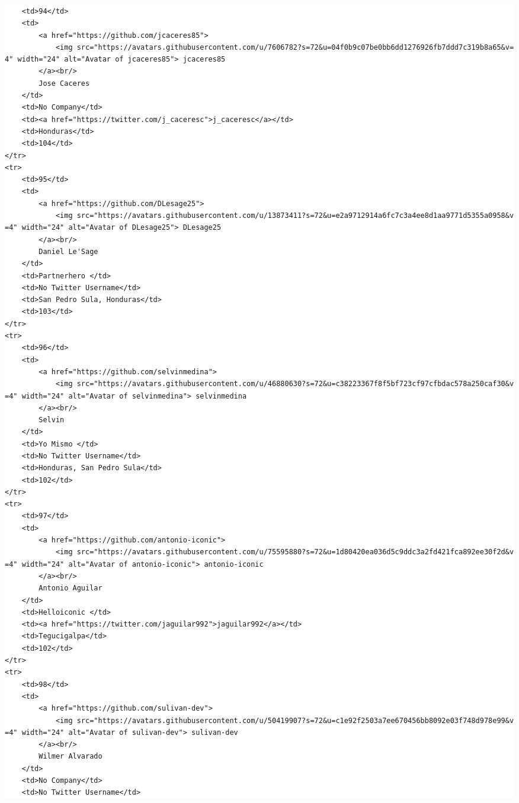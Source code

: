 		<td>94</td>
		<td>
			<a href="https://github.com/jcaceres85">
				<img src="https://avatars.githubusercontent.com/u/7606782?s=72&u=04f0b9c07be0bb6dd1276926fb7ddd7c319b8a65&v=4" width="24" alt="Avatar of jcaceres85"> jcaceres85
			</a><br/>
			Jose Caceres
		</td>
		<td>No Company</td>
		<td><a href="https://twitter.com/j_caceresc">j_caceresc</a></td>
		<td>Honduras</td>
		<td>104</td>
	</tr>
	<tr>
		<td>95</td>
		<td>
			<a href="https://github.com/DLesage25">
				<img src="https://avatars.githubusercontent.com/u/13873411?s=72&u=e2a9712914a6fc7c3a4ee8d1aa9771d5355a0958&v=4" width="24" alt="Avatar of DLesage25"> DLesage25
			</a><br/>
			Daniel Le'Sage
		</td>
		<td>Partnerhero </td>
		<td>No Twitter Username</td>
		<td>San Pedro Sula, Honduras</td>
		<td>103</td>
	</tr>
	<tr>
		<td>96</td>
		<td>
			<a href="https://github.com/selvinmedina">
				<img src="https://avatars.githubusercontent.com/u/46880630?s=72&u=c38223367f8f5bf723cf97cfbdac578a250caf30&v=4" width="24" alt="Avatar of selvinmedina"> selvinmedina
			</a><br/>
			Selvin
		</td>
		<td>Yo Mismo </td>
		<td>No Twitter Username</td>
		<td>Honduras, San Pedro Sula</td>
		<td>102</td>
	</tr>
	<tr>
		<td>97</td>
		<td>
			<a href="https://github.com/antonio-iconic">
				<img src="https://avatars.githubusercontent.com/u/75595880?s=72&u=1d80420ea036d5c9ddc3a2fd421fca892ee30f2d&v=4" width="24" alt="Avatar of antonio-iconic"> antonio-iconic
			</a><br/>
			Antonio Aguilar
		</td>
		<td>Helloiconic </td>
		<td><a href="https://twitter.com/jaguilar992">jaguilar992</a></td>
		<td>Tegucigalpa</td>
		<td>102</td>
	</tr>
	<tr>
		<td>98</td>
		<td>
			<a href="https://github.com/sulivan-dev">
				<img src="https://avatars.githubusercontent.com/u/50419907?s=72&u=c1e92f2503a7ee670456bb8092e03f748d978e99&v=4" width="24" alt="Avatar of sulivan-dev"> sulivan-dev
			</a><br/>
			Wilmer Alvarado
		</td>
		<td>No Company</td>
		<td>No Twitter Username</td>